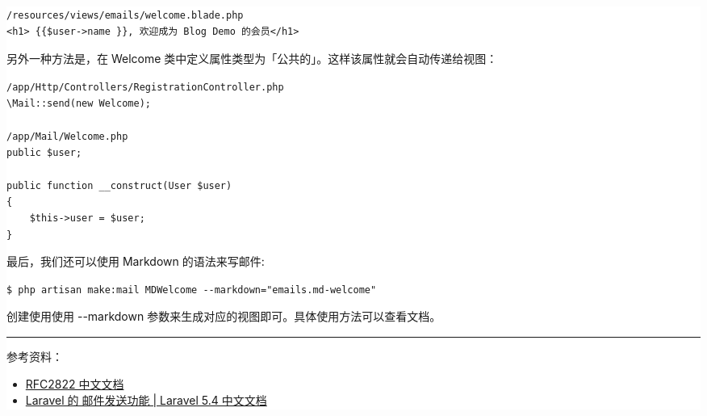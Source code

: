     /resources/views/emails/welcome.blade.php
    <h1> {{$user->name }}, 欢迎成为 Blog Demo 的会员</h1>

另外一种方法是，在 Welcome 类中定义属性类型为「公共的」。这样该属性就会自动传递给视图：

    /app/Http/Controllers/RegistrationController.php
    \Mail::send(new Welcome);
    
    /app/Mail/Welcome.php
    public $user;
    
    public function __construct(User $user)
    {
        $this->user = $user;
    }

最后，我们还可以使用 Markdown 的语法来写邮件:

    $ php artisan make:mail MDWelcome --markdown="emails.md-welcome"

创建使用使用 --markdown 参数来生成对应的视图即可。具体使用方法可以查看文档。

- - -

参考资料：

* [RFC2822 中文文档][1]
* [Laravel 的 邮件发送功能 | Laravel 5.4 中文文档][7]

[0]: /img/bVMz4T?w=1084&h=1178
[1]: https://wenku.baidu.com/view/467971f6988fcc22bcd126fff705cc1755275f26.html
[2]: /img/bVMz4V?w=1604&h=394
[3]: /img/bVMz4W?w=600&h=582
[4]: /img/bVMz4Y?w=1020&h=490
[5]: /img/bVMz40?w=996&h=482
[6]: /img/bVMz41?w=918&h=622
[7]: http://d.laravel-china.org/docs/5.4/mail